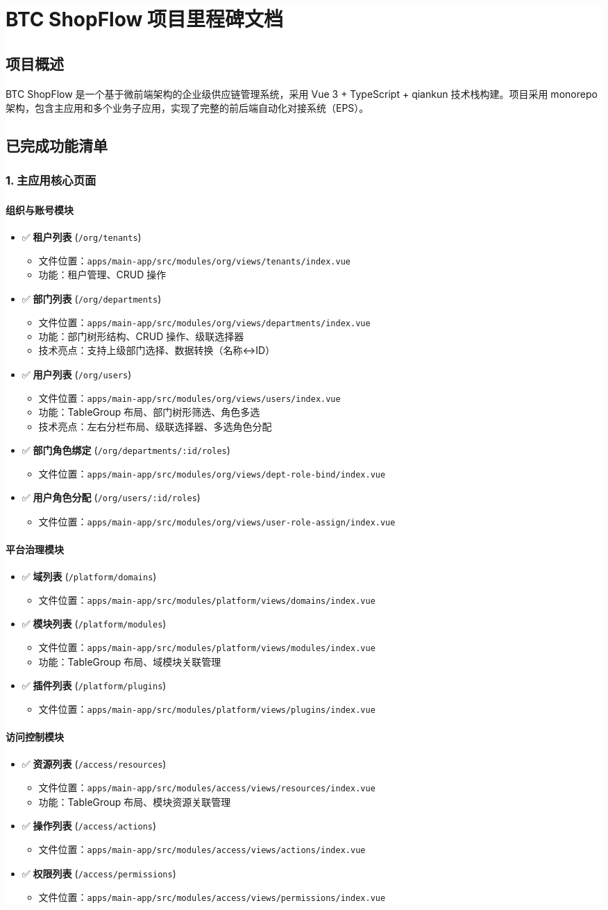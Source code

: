 # BTC ShopFlow 项目里程碑文档

## 项目概述

BTC ShopFlow 是一个基于微前端架构的企业级供应链管理系统，采用 Vue 3 + TypeScript + qiankun 技术栈构建。项目采用 monorepo 架构，包含主应用和多个业务子应用，实现了完整的前后端自动化对接系统（EPS）。

## 已完成功能清单

### 1. 主应用核心页面

#### 组织与账号模块
- ✅ **租户列表** (`/org/tenants`)
  - 文件位置：`apps/main-app/src/modules/org/views/tenants/index.vue`
  - 功能：租户管理、CRUD 操作

- ✅ **部门列表** (`/org/departments`)
  - 文件位置：`apps/main-app/src/modules/org/views/departments/index.vue`
  - 功能：部门树形结构、CRUD 操作、级联选择器
  - 技术亮点：支持上级部门选择、数据转换（名称↔ID）

- ✅ **用户列表** (`/org/users`)
  - 文件位置：`apps/main-app/src/modules/org/views/users/index.vue`
  - 功能：TableGroup 布局、部门树形筛选、角色多选
  - 技术亮点：左右分栏布局、级联选择器、多选角色分配

- ✅ **部门角色绑定** (`/org/departments/:id/roles`)
  - 文件位置：`apps/main-app/src/modules/org/views/dept-role-bind/index.vue`

- ✅ **用户角色分配** (`/org/users/:id/roles`)
  - 文件位置：`apps/main-app/src/modules/org/views/user-role-assign/index.vue`

#### 平台治理模块
- ✅ **域列表** (`/platform/domains`)
  - 文件位置：`apps/main-app/src/modules/platform/views/domains/index.vue`

- ✅ **模块列表** (`/platform/modules`)
  - 文件位置：`apps/main-app/src/modules/platform/views/modules/index.vue`
  - 功能：TableGroup 布局、域模块关联管理

- ✅ **插件列表** (`/platform/plugins`)
  - 文件位置：`apps/main-app/src/modules/platform/views/plugins/index.vue`

#### 访问控制模块
- ✅ **资源列表** (`/access/resources`)
  - 文件位置：`apps/main-app/src/modules/access/views/resources/index.vue`
  - 功能：TableGroup 布局、模块资源关联管理

- ✅ **操作列表** (`/access/actions`)
  - 文件位置：`apps/main-app/src/modules/access/views/actions/index.vue`

- ✅ **权限列表** (`/access/permissions`)
  - 文件位置：`apps/main-app/src/modules/access/views/permissions/index.vue`
